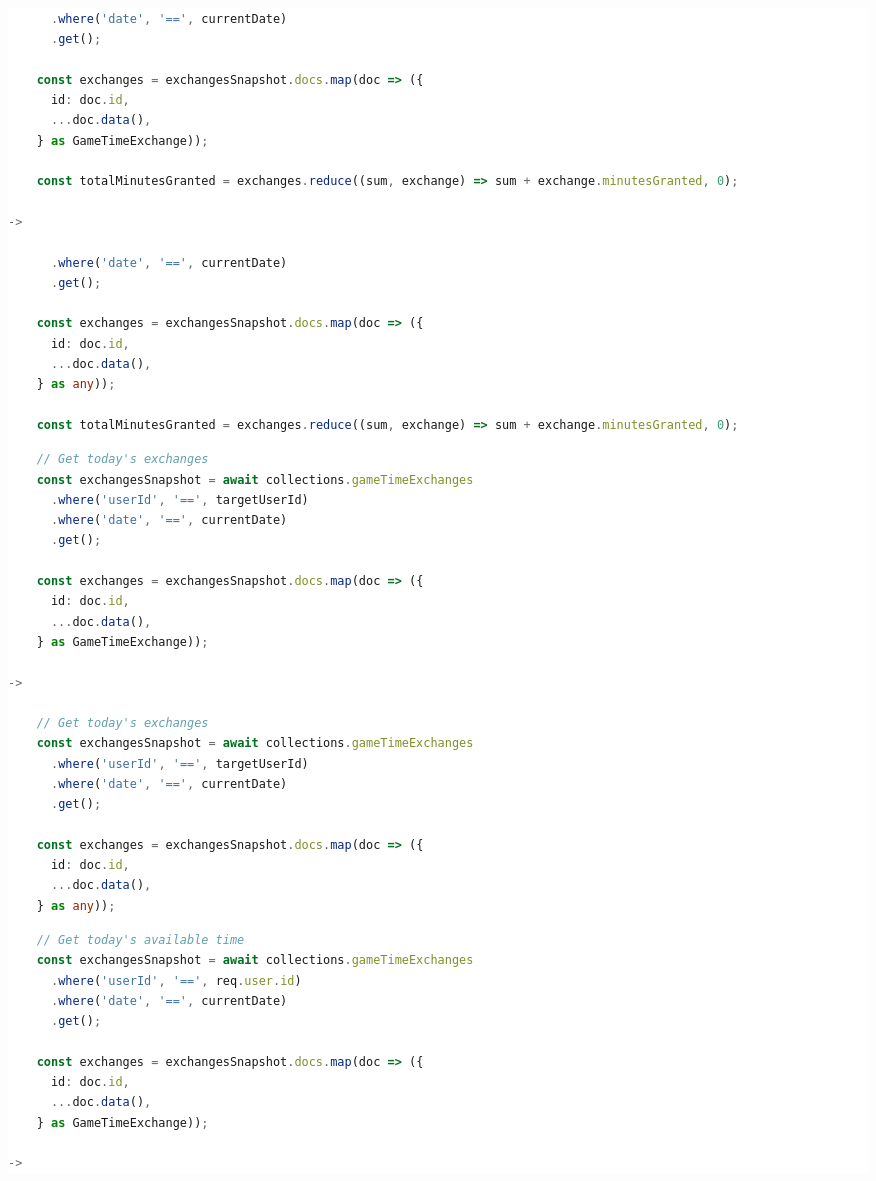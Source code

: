 ```typescript
      .where('date', '==', currentDate)
      .get();

    const exchanges = exchangesSnapshot.docs.map(doc => ({
      id: doc.id,
      ...doc.data(),
    } as GameTimeExchange));

    const totalMinutesGranted = exchanges.reduce((sum, exchange) => sum + exchange.minutesGranted, 0);

->

      .where('date', '==', currentDate)
      .get();

    const exchanges = exchangesSnapshot.docs.map(doc => ({
      id: doc.id,
      ...doc.data(),
    } as any));

    const totalMinutesGranted = exchanges.reduce((sum, exchange) => sum + exchange.minutesGranted, 0);
```

```typescript
    // Get today's exchanges
    const exchangesSnapshot = await collections.gameTimeExchanges
      .where('userId', '==', targetUserId)
      .where('date', '==', currentDate)
      .get();

    const exchanges = exchangesSnapshot.docs.map(doc => ({
      id: doc.id,
      ...doc.data(),
    } as GameTimeExchange));

->

    // Get today's exchanges
    const exchangesSnapshot = await collections.gameTimeExchanges
      .where('userId', '==', targetUserId)
      .where('date', '==', currentDate)
      .get();

    const exchanges = exchangesSnapshot.docs.map(doc => ({
      id: doc.id,
      ...doc.data(),
    } as any));
```

```typescript
    // Get today's available time
    const exchangesSnapshot = await collections.gameTimeExchanges
      .where('userId', '==', req.user.id)
      .where('date', '==', currentDate)
      .get();

    const exchanges = exchangesSnapshot.docs.map(doc => ({
      id: doc.id,
      ...doc.data(),
    } as GameTimeExchange));

->
```